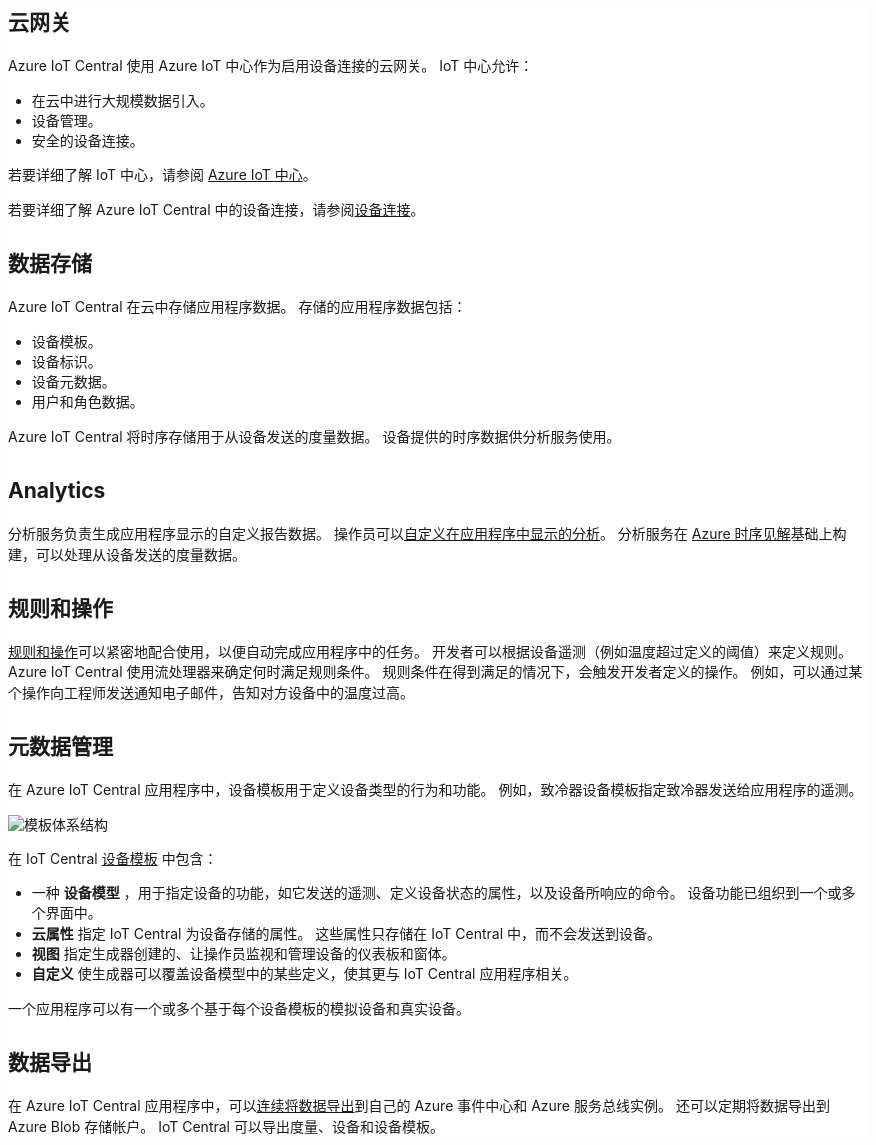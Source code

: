 ## <a name="cloud-gateway"></a>云网关

Azure IoT Central 使用 Azure IoT 中心作为启用设备连接的云网关。 IoT 中心允许：

- 在云中进行大规模数据引入。
- 设备管理。
- 安全的设备连接。

若要详细了解 IoT 中心，请参阅 [Azure IoT 中心](../../iot-hub/index.yml)。

若要详细了解 Azure IoT Central 中的设备连接，请参阅[设备连接](concepts-get-connected.md)。

## <a name="data-stores"></a>数据存储

Azure IoT Central 在云中存储应用程序数据。 存储的应用程序数据包括：

- 设备模板。
- 设备标识。
- 设备元数据。
- 用户和角色数据。

Azure IoT Central 将时序存储用于从设备发送的度量数据。 设备提供的时序数据供分析服务使用。

## <a name="analytics"></a>Analytics

分析服务负责生成应用程序显示的自定义报告数据。 操作员可以[自定义在应用程序中显示的分析](howto-create-analytics.md)。 分析服务在 [Azure 时序见解](https://azure.microsoft.com/services/time-series-insights/)基础上构建，可以处理从设备发送的度量数据。

## <a name="rules-and-actions"></a>规则和操作

[规则和操作](tutorial-create-telemetry-rules.md)可以紧密地配合使用，以便自动完成应用程序中的任务。 开发者可以根据设备遥测（例如温度超过定义的阈值）来定义规则。 Azure IoT Central 使用流处理器来确定何时满足规则条件。 规则条件在得到满足的情况下，会触发开发者定义的操作。 例如，可以通过某个操作向工程师发送通知电子邮件，告知对方设备中的温度过高。

## <a name="metadata-management"></a>元数据管理

在 Azure IoT Central 应用程序中，设备模板用于定义设备类型的行为和功能。 例如，致冷器设备模板指定致冷器发送给应用程序的遥测。

![模板体系结构](media/concepts-architecture/template-architecture.png)

在 IoT Central [设备模板](concepts-device-templates.md) 中包含：

- 一种 **设备模型** ，用于指定设备的功能，如它发送的遥测、定义设备状态的属性，以及设备所响应的命令。 设备功能已组织到一个或多个界面中。
- **云属性** 指定 IoT Central 为设备存储的属性。 这些属性只存储在 IoT Central 中，而不会发送到设备。
- **视图** 指定生成器创建的、让操作员监视和管理设备的仪表板和窗体。
- **自定义** 使生成器可以覆盖设备模型中的某些定义，使其更与 IoT Central 应用程序相关。

一个应用程序可以有一个或多个基于每个设备模板的模拟设备和真实设备。

## <a name="data-export"></a>数据导出

在 Azure IoT Central 应用程序中，可以[连续将数据导出](howto-export-data.md)到自己的 Azure 事件中心和 Azure 服务总线实例。 还可以定期将数据导出到 Azure Blob 存储帐户。 IoT Central 可以导出度量、设备和设备模板。
